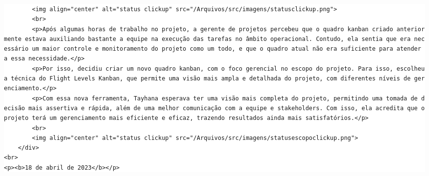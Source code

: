             <img align="center" alt="status clickup" src="/Arquivos/src/imagens/statusclickup.png">
            <br>
            <p>Após algumas horas de trabalho no projeto, a gerente de projetos percebeu que o quadro kanban criado anteriormente estava auxiliando bastante a equipe na execução das tarefas no âmbito operacional. Contudo, ela sentia que era necessário um maior controle e monitoramento do projeto como um todo, e que o quadro atual não era suficiente para atender a essa necessidade.</p>
            <p>Por isso, decidiu criar um novo quadro kanban, com o foco gerencial no escopo do projeto. Para isso, escolheu a técnica do Flight Levels Kanban, que permite uma visão mais ampla e detalhada do projeto, com diferentes níveis de gerenciamento.</p>
            <p>Com essa nova ferramenta, Tayhana esperava ter uma visão mais completa do projeto, permitindo uma tomada de decisão mais assertiva e rápida, além de uma melhor comunicação com a equipe e stakeholders. Com isso, ela acredita que o projeto terá um gerenciamento mais eficiente e eficaz, trazendo resultados ainda mais satisfatórios.</p>
            <br>
            <img align="center" alt="status clickup" src="/Arquivos/src/imagens/statusescopoclickup.png">
        </div>
    <br>
    <p><b>18 de abril de 2023</b></p>